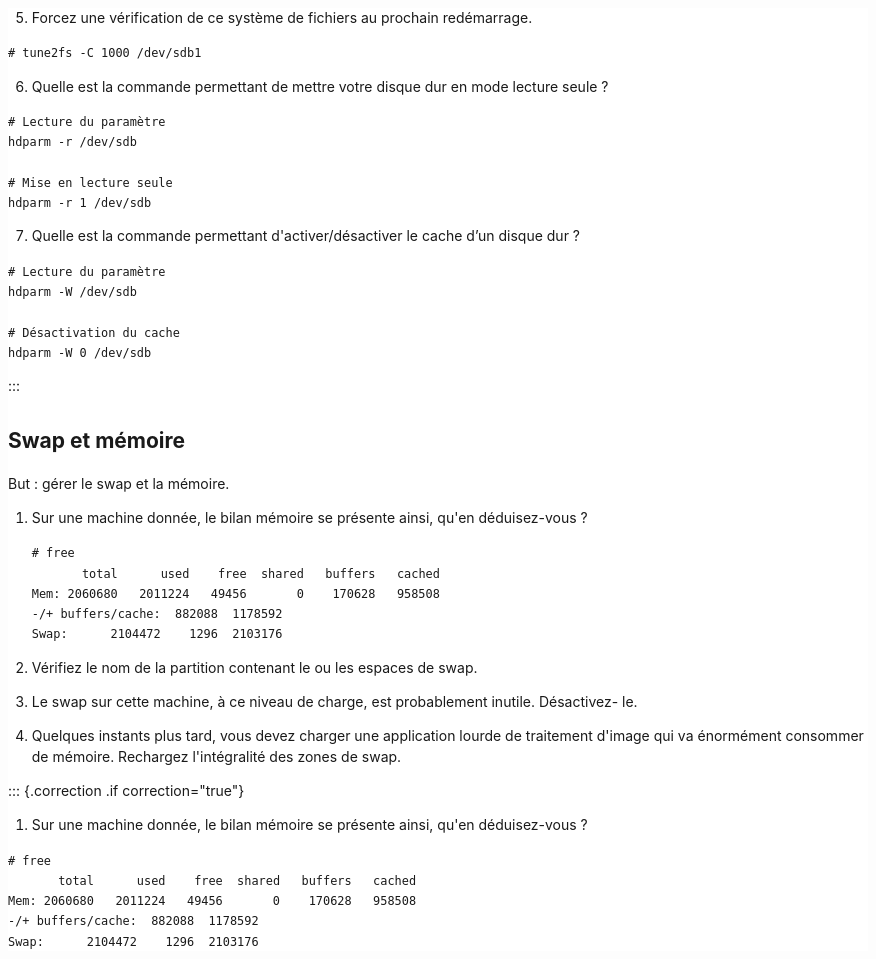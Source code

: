 5. Forcez une vérification de ce système de fichiers au prochain redémarrage.

```
# tune2fs -C 1000 /dev/sdb1
```

6. Quelle est la commande permettant de mettre votre disque dur en mode lecture seule ?

```
# Lecture du paramètre
hdparm -r /dev/sdb

# Mise en lecture seule
hdparm -r 1 /dev/sdb
```

7. Quelle est la commande permettant d'activer/désactiver le cache d’un disque dur ?

```
# Lecture du paramètre
hdparm -W /dev/sdb

# Désactivation du cache
hdparm -W 0 /dev/sdb
```
:::

## Swap et mémoire 

But : gérer le swap et la mémoire. 

1. Sur une machine donnée, le bilan mémoire se présente ainsi, qu'en déduisez-vous ? 

    ```
    # free 
           total      used    free  shared   buffers   cached 
    Mem: 2060680   2011224   49456       0    170628   958508 
    -/+ buffers/cache:  882088  1178592
    Swap:      2104472    1296  2103176
    ```

2. Vérifiez le nom de la partition contenant le ou les espaces de swap.
3. Le swap sur cette machine, à ce niveau de charge, est probablement inutile. Désactivez- le. 
4. Quelques instants plus tard, vous devez charger une application lourde de traitement d'image qui va énormément consommer de mémoire. Rechargez l'intégralité des zones de swap.

::: {.correction .if correction="true"}
1. Sur une machine donnée, le bilan mémoire se présente ainsi, qu'en déduisez-vous ? 

```
# free 
       total      used    free  shared   buffers   cached 
Mem: 2060680   2011224   49456       0    170628   958508 
-/+ buffers/cache:  882088  1178592
Swap:      2104472    1296  2103176
```

